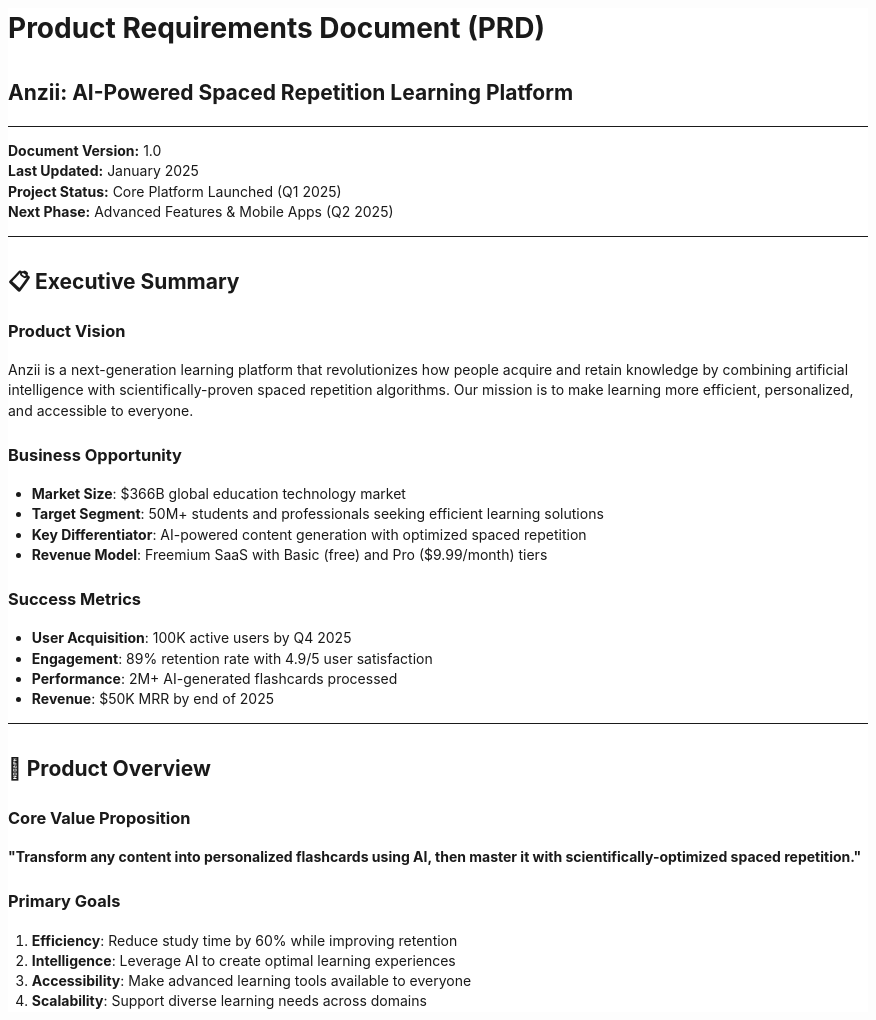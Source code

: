 # Product Requirements Document (PRD)

## Anzii: AI-Powered Spaced Repetition Learning Platform

---

**Document Version:** 1.0  
**Last Updated:** January 2025  
**Project Status:** Core Platform Launched (Q1 2025)  
**Next Phase:** Advanced Features & Mobile Apps (Q2 2025)

---

## 📋 Executive Summary

### Product Vision

Anzii is a next-generation learning platform that revolutionizes how people acquire and retain knowledge by combining artificial intelligence with scientifically-proven spaced repetition algorithms. Our mission is to make learning more efficient, personalized, and accessible to everyone.

### Business Opportunity

- **Market Size**: $366B global education technology market
- **Target Segment**: 50M+ students and professionals seeking efficient learning solutions
- **Key Differentiator**: AI-powered content generation with optimized spaced repetition
- **Revenue Model**: Freemium SaaS with Basic (free) and Pro ($9.99/month) tiers

### Success Metrics

- **User Acquisition**: 100K active users by Q4 2025
- **Engagement**: 89% retention rate with 4.9/5 user satisfaction
- **Performance**: 2M+ AI-generated flashcards processed
- **Revenue**: $50K MRR by end of 2025

---

## 🎯 Product Overview

### Core Value Proposition

**"Transform any content into personalized flashcards using AI, then master it with scientifically-optimized spaced repetition."**

### Primary Goals

1. **Efficiency**: Reduce study time by 60% while improving retention
2. **Intelligence**: Leverage AI to create optimal learning experiences
3. **Accessibility**: Make advanced learning tools available to everyone
4. **Scalability**: Support diverse learning needs across domains
